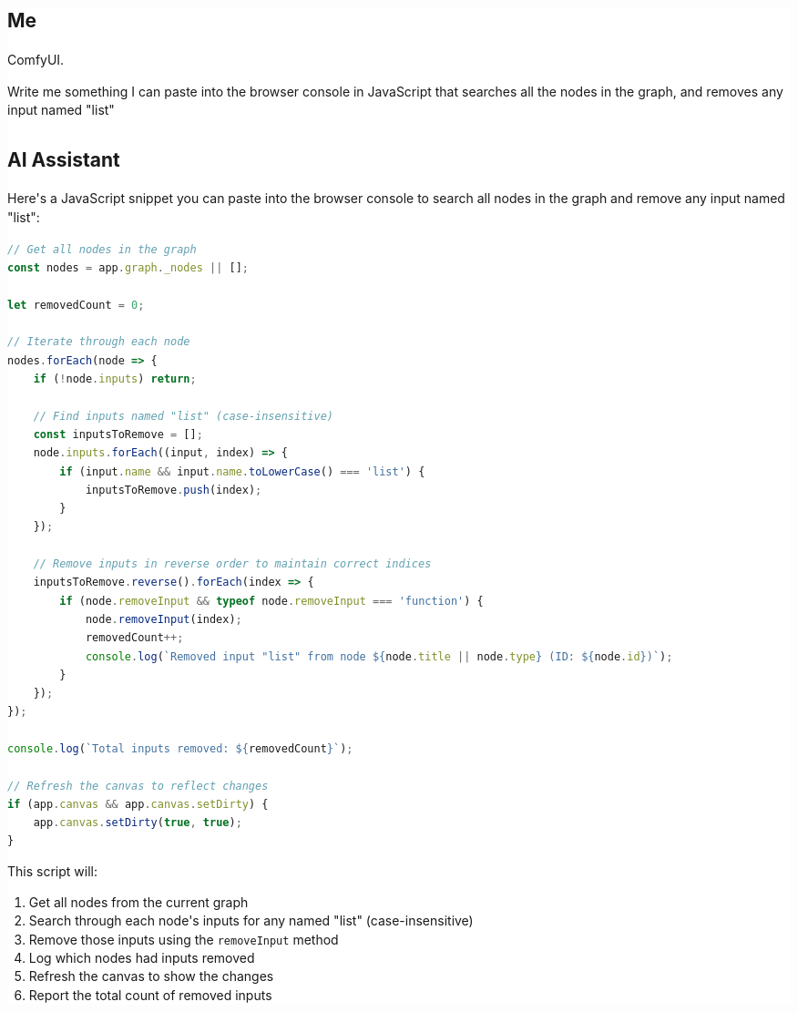## Me
ComfyUI.

Write me something I can paste into the browser console in JavaScript that searches all the nodes in the graph, and removes any input named "list"

## AI Assistant
Here's a JavaScript snippet you can paste into the browser console to search all nodes in the graph and remove any input named "list":

```javascript
// Get all nodes in the graph
const nodes = app.graph._nodes || [];

let removedCount = 0;

// Iterate through each node
nodes.forEach(node => {
    if (!node.inputs) return;
    
    // Find inputs named "list" (case-insensitive)
    const inputsToRemove = [];
    node.inputs.forEach((input, index) => {
        if (input.name && input.name.toLowerCase() === 'list') {
            inputsToRemove.push(index);
        }
    });
    
    // Remove inputs in reverse order to maintain correct indices
    inputsToRemove.reverse().forEach(index => {
        if (node.removeInput && typeof node.removeInput === 'function') {
            node.removeInput(index);
            removedCount++;
            console.log(`Removed input "list" from node ${node.title || node.type} (ID: ${node.id})`);
        }
    });
});

console.log(`Total inputs removed: ${removedCount}`);

// Refresh the canvas to reflect changes
if (app.canvas && app.canvas.setDirty) {
    app.canvas.setDirty(true, true);
}
```


This script will:

1. Get all nodes from the current graph
2. Search through each node's inputs for any named "list" (case-insensitive)
3. Remove those inputs using the `removeInput` method
4. Log which nodes had inputs removed
5. Refresh the canvas to show the changes
6. Report the total count of removed inputs
